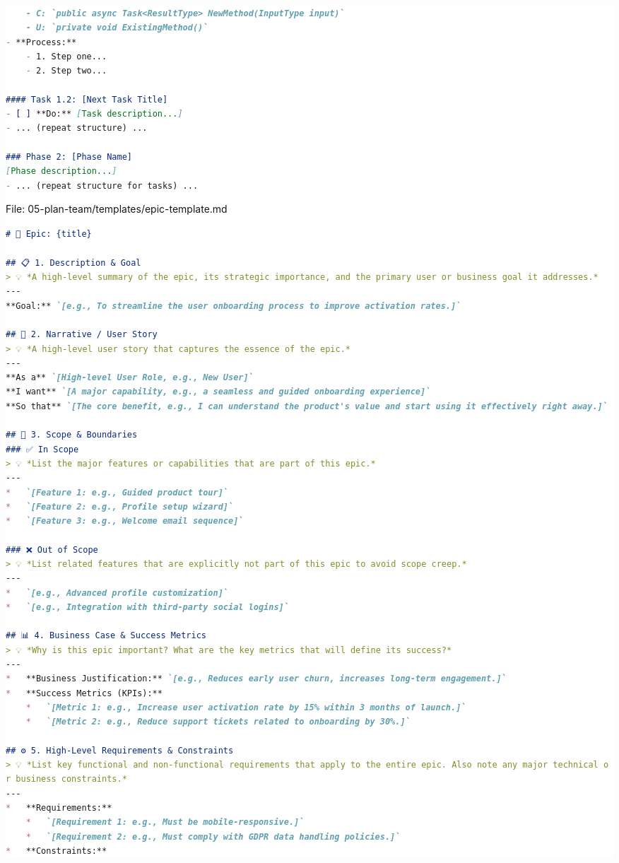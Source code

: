 ```md
    - C: `public async Task<ResultType> NewMethod(InputType input)`
    - U: `private void ExistingMethod()`
- **Process:**
    - 1. Step one...
    - 2. Step two...

#### Task 1.2: [Next Task Title]
- [ ] **Do:** [Task description...]
- ... (repeat structure) ...

### Phase 2: [Phase Name]
[Phase description...]
- ... (repeat structure for tasks) ...

```

File: 05-plan-team/templates/epic-template.md
```md
# 🚀 Epic: {title}

## 📋 1. Description & Goal
> 💡 *A high-level summary of the epic, its strategic importance, and the primary user or business goal it addresses.*
---
**Goal:** `[e.g., To streamline the user onboarding process to improve activation rates.]`

## 📖 2. Narrative / User Story
> 💡 *A high-level user story that captures the essence of the epic.*
---
**As a** `[High-level User Role, e.g., New User]`
**I want** `[A major capability, e.g., a seamless and guided onboarding experience]`
**So that** `[The core benefit, e.g., I can understand the product's value and start using it effectively right away.]`

## 🎯 3. Scope & Boundaries
### ✅ In Scope
> 💡 *List the major features or capabilities that are part of this epic.*
---
*   `[Feature 1: e.g., Guided product tour]`
*   `[Feature 2: e.g., Profile setup wizard]`
*   `[Feature 3: e.g., Welcome email sequence]`

### ❌ Out of Scope
> 💡 *List related features that are explicitly not part of this epic to avoid scope creep.*
---
*   `[e.g., Advanced profile customization]`
*   `[e.g., Integration with third-party social logins]`

## 📊 4. Business Case & Success Metrics
> 💡 *Why is this epic important? What are the key metrics that will define its success?*
---
*   **Business Justification:** `[e.g., Reduces early user churn, increases long-term engagement.]`
*   **Success Metrics (KPIs):**
    *   `[Metric 1: e.g., Increase user activation rate by 15% within 3 months of launch.]`
    *   `[Metric 2: e.g., Reduce support tickets related to onboarding by 30%.]`

## ⚙️ 5. High-Level Requirements & Constraints
> 💡 *List key functional and non-functional requirements that apply to the entire epic. Also note any major technical or business constraints.*
---
*   **Requirements:**
    *   `[Requirement 1: e.g., Must be mobile-responsive.]`
    *   `[Requirement 2: e.g., Must comply with GDPR data handling policies.]`
*   **Constraints:**
```